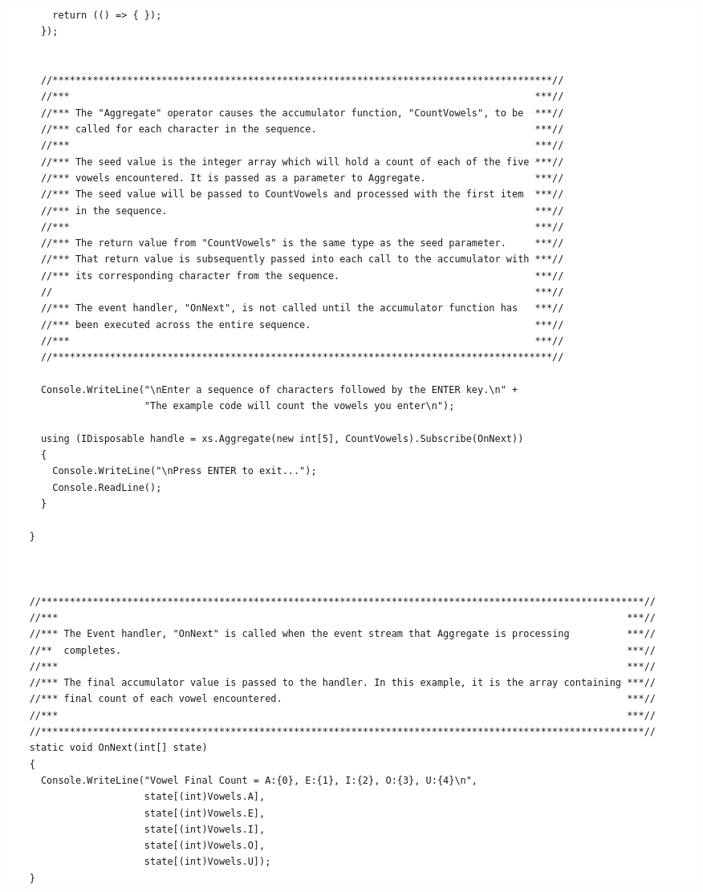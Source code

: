             return (() => { });
          });
                                                                  
    
          //***************************************************************************************//
          //***                                                                                 ***//
          //*** The "Aggregate" operator causes the accumulator function, "CountVowels", to be  ***//
          //*** called for each character in the sequence.                                      ***//
          //***                                                                                 ***//
          //*** The seed value is the integer array which will hold a count of each of the five ***//
          //*** vowels encountered. It is passed as a parameter to Aggregate.                   ***//
          //*** The seed value will be passed to CountVowels and processed with the first item  ***//
          //*** in the sequence.                                                                ***//
          //***                                                                                 ***//
          //*** The return value from "CountVowels" is the same type as the seed parameter.     ***//
          //*** That return value is subsequently passed into each call to the accumulator with ***//
          //*** its corresponding character from the sequence.                                  ***//
          //                                                                                    ***//
          //*** The event handler, "OnNext", is not called until the accumulator function has   ***//
          //*** been executed across the entire sequence.                                       ***//
          //***                                                                                 ***//
          //***************************************************************************************//
          
          Console.WriteLine("\nEnter a sequence of characters followed by the ENTER key.\n" +
                            "The example code will count the vowels you enter\n");
    
          using (IDisposable handle = xs.Aggregate(new int[5], CountVowels).Subscribe(OnNext))
          {
            Console.WriteLine("\nPress ENTER to exit...");
            Console.ReadLine();
          }
    
        }
    
    
    
        //*********************************************************************************************************//
        //***                                                                                                   ***//
        //*** The Event handler, "OnNext" is called when the event stream that Aggregate is processing          ***//
        //**  completes.                                                                                        ***//
        //***                                                                                                   ***//
        //*** The final accumulator value is passed to the handler. In this example, it is the array containing ***//
        //*** final count of each vowel encountered.                                                            ***//
        //***                                                                                                   ***//
        //*********************************************************************************************************//
        static void OnNext(int[] state)
        {
          Console.WriteLine("Vowel Final Count = A:{0}, E:{1}, I:{2}, O:{3}, U:{4}\n",
                            state[(int)Vowels.A],
                            state[(int)Vowels.E],
                            state[(int)Vowels.I],
                            state[(int)Vowels.O],
                            state[(int)Vowels.U]);
        }
    